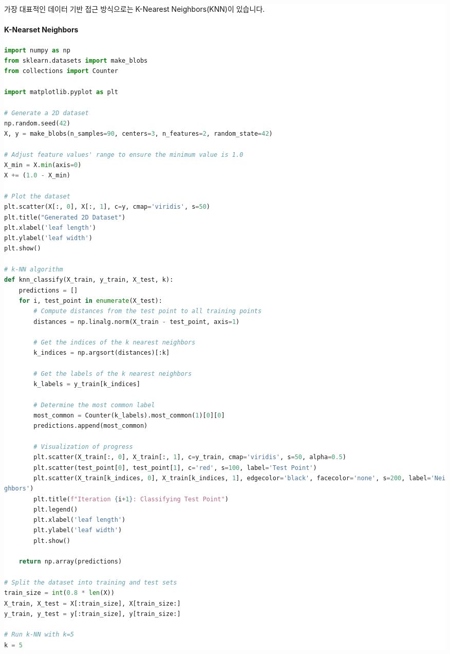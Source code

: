 가장 대표적인 데이터 기반 접근 방식으로는 K-Nearest Neighbors(KNN)이 있습니다.



#### K-Nearset Neighbors

```python
import numpy as np
from sklearn.datasets import make_blobs
from collections import Counter

import matplotlib.pyplot as plt

# Generate a 2D dataset
np.random.seed(42)
X, y = make_blobs(n_samples=90, centers=3, n_features=2, random_state=42)

# Adjust feature values' range to ensure the minimum value is 1.0
X_min = X.min(axis=0)
X += (1.0 - X_min)

# Plot the dataset
plt.scatter(X[:, 0], X[:, 1], c=y, cmap='viridis', s=50)
plt.title("Generated 2D Dataset")
plt.xlabel('leaf length')
plt.ylabel('leaf width')
plt.show()

# k-NN algorithm
def knn_classify(X_train, y_train, X_test, k):
    predictions = []
    for i, test_point in enumerate(X_test):
        # Compute distances from the test point to all training points
        distances = np.linalg.norm(X_train - test_point, axis=1)
        
        # Get the indices of the k nearest neighbors
        k_indices = np.argsort(distances)[:k]
        
        # Get the labels of the k nearest neighbors
        k_labels = y_train[k_indices]
        
        # Determine the most common label
        most_common = Counter(k_labels).most_common(1)[0][0]
        predictions.append(most_common)
        
        # Visualization of progress
        plt.scatter(X_train[:, 0], X_train[:, 1], c=y_train, cmap='viridis', s=50, alpha=0.5)
        plt.scatter(test_point[0], test_point[1], c='red', s=100, label='Test Point')
        plt.scatter(X_train[k_indices, 0], X_train[k_indices, 1], edgecolor='black', facecolor='none', s=200, label='Neighbors')
        plt.title(f"Iteration {i+1}: Classifying Test Point")
        plt.legend()
        plt.xlabel('leaf length')
        plt.ylabel('leaf width')
        plt.show()
        
    return np.array(predictions)

# Split the dataset into training and test sets
train_size = int(0.8 * len(X))
X_train, X_test = X[:train_size], X[train_size:]
y_train, y_test = y[:train_size], y[train_size:]

# Run k-NN with k=5
k = 5
```